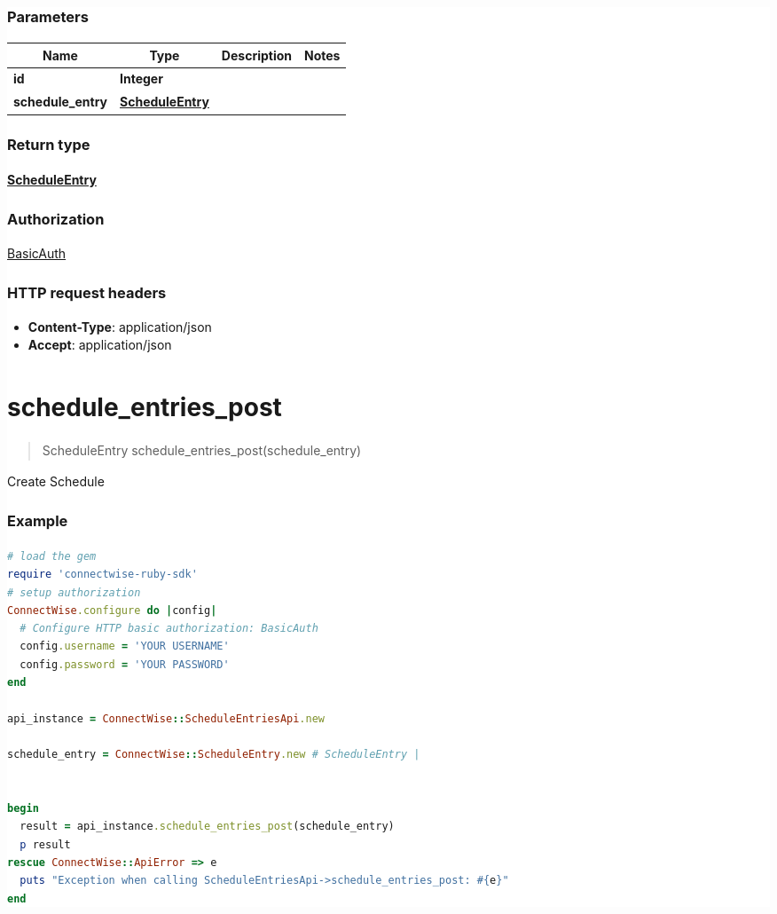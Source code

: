 ### Parameters

Name | Type | Description  | Notes
------------- | ------------- | ------------- | -------------
 **id** | **Integer**|  | 
 **schedule_entry** | [**ScheduleEntry**](ScheduleEntry.md)|  | 

### Return type

[**ScheduleEntry**](ScheduleEntry.md)

### Authorization

[BasicAuth](../README.md#BasicAuth)

### HTTP request headers

 - **Content-Type**: application/json
 - **Accept**: application/json



# **schedule_entries_post**
> ScheduleEntry schedule_entries_post(schedule_entry)



Create Schedule

### Example
```ruby
# load the gem
require 'connectwise-ruby-sdk'
# setup authorization
ConnectWise.configure do |config|
  # Configure HTTP basic authorization: BasicAuth
  config.username = 'YOUR USERNAME'
  config.password = 'YOUR PASSWORD'
end

api_instance = ConnectWise::ScheduleEntriesApi.new

schedule_entry = ConnectWise::ScheduleEntry.new # ScheduleEntry | 


begin
  result = api_instance.schedule_entries_post(schedule_entry)
  p result
rescue ConnectWise::ApiError => e
  puts "Exception when calling ScheduleEntriesApi->schedule_entries_post: #{e}"
end
```
